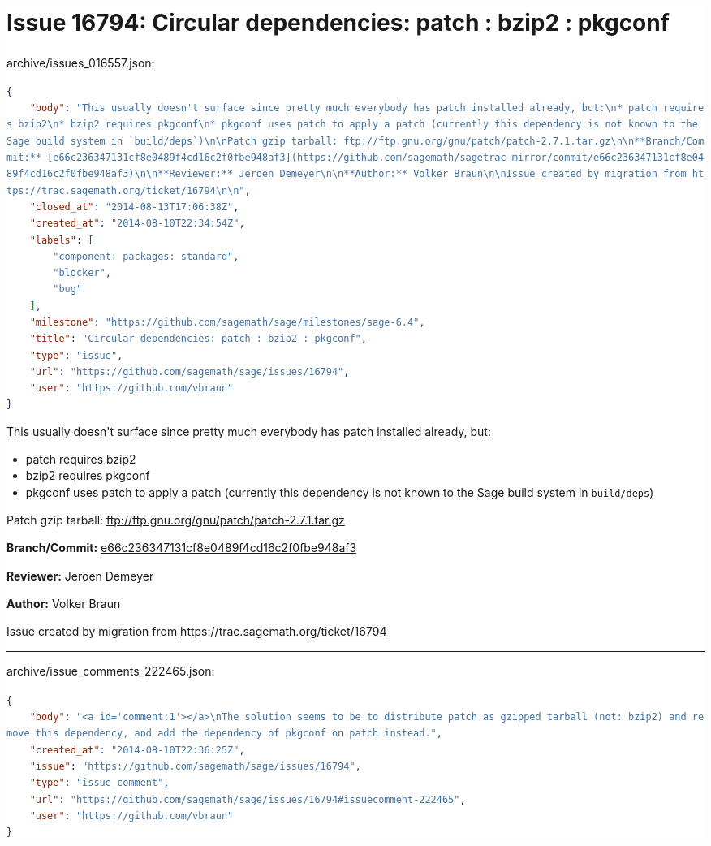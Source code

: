 # Issue 16794: Circular dependencies: patch : bzip2 : pkgconf

archive/issues_016557.json:
```json
{
    "body": "This usually doesn't surface since pretty much everybody has patch installed already, but:\n* patch requires bzip2\n* bzip2 requires pkgconf\n* pkgconf uses patch to apply a patch (currently this dependency is not known to the Sage build system in `build/deps`)\n\nPatch gzip tarball: ftp://ftp.gnu.org/gnu/patch/patch-2.7.1.tar.gz\n\n**Branch/Commit:** [e66c236347131cf8e0489f4cd16c2f0fbe948af3](https://github.com/sagemath/sagetrac-mirror/commit/e66c236347131cf8e0489f4cd16c2f0fbe948af3)\n\n**Reviewer:** Jeroen Demeyer\n\n**Author:** Volker Braun\n\nIssue created by migration from https://trac.sagemath.org/ticket/16794\n\n",
    "closed_at": "2014-08-13T17:06:38Z",
    "created_at": "2014-08-10T22:34:54Z",
    "labels": [
        "component: packages: standard",
        "blocker",
        "bug"
    ],
    "milestone": "https://github.com/sagemath/sage/milestones/sage-6.4",
    "title": "Circular dependencies: patch : bzip2 : pkgconf",
    "type": "issue",
    "url": "https://github.com/sagemath/sage/issues/16794",
    "user": "https://github.com/vbraun"
}
```
This usually doesn't surface since pretty much everybody has patch installed already, but:
* patch requires bzip2
* bzip2 requires pkgconf
* pkgconf uses patch to apply a patch (currently this dependency is not known to the Sage build system in `build/deps`)

Patch gzip tarball: ftp://ftp.gnu.org/gnu/patch/patch-2.7.1.tar.gz

**Branch/Commit:** [e66c236347131cf8e0489f4cd16c2f0fbe948af3](https://github.com/sagemath/sagetrac-mirror/commit/e66c236347131cf8e0489f4cd16c2f0fbe948af3)

**Reviewer:** Jeroen Demeyer

**Author:** Volker Braun

Issue created by migration from https://trac.sagemath.org/ticket/16794





---

archive/issue_comments_222465.json:
```json
{
    "body": "<a id='comment:1'></a>\nThe solution seems to be to distribute patch as gzipped tarball (not: bzip2) and remove this dependency, and add the dependency of pkgconf on patch instead.",
    "created_at": "2014-08-10T22:36:25Z",
    "issue": "https://github.com/sagemath/sage/issues/16794",
    "type": "issue_comment",
    "url": "https://github.com/sagemath/sage/issues/16794#issuecomment-222465",
    "user": "https://github.com/vbraun"
}
```
